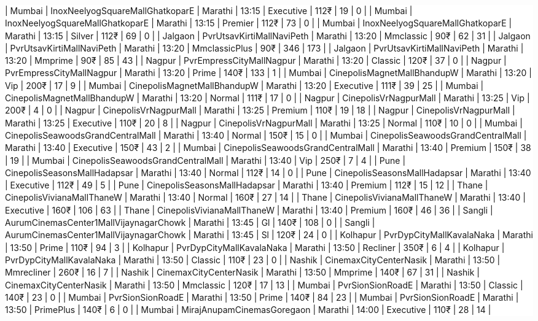 | Mumbai       | InoxNeelyogSquareMallGhatkoparE         | Marathi  | 13:15 | Executive       |  112₹ |       19 |      0 |
| Mumbai       | InoxNeelyogSquareMallGhatkoparE         | Marathi  | 13:15 | Premier         |  112₹ |       73 |      0 |
| Mumbai       | InoxNeelyogSquareMallGhatkoparE         | Marathi  | 13:15 | Silver          |  112₹ |       69 |      0 |
| Jalgaon      | PvrUtsavKirtiMallNaviPeth               | Marathi  | 13:20 | Mmclassic       |   90₹ |       62 |     31 |
| Jalgaon      | PvrUtsavKirtiMallNaviPeth               | Marathi  | 13:20 | MmclassicPlus   |   90₹ |      346 |    173 |
| Jalgaon      | PvrUtsavKirtiMallNaviPeth               | Marathi  | 13:20 | Mmprime         |   90₹ |       85 |     43 |
| Nagpur       | PvrEmpressCityMallNagpur                | Marathi  | 13:20 | Classic         |  120₹ |       37 |      0 |
| Nagpur       | PvrEmpressCityMallNagpur                | Marathi  | 13:20 | Prime           |  140₹ |      133 |      1 |
| Mumbai       | CinepolisMagnetMallBhandupW             | Marathi  | 13:20 | Vip             |  200₹ |       17 |      9 |
| Mumbai       | CinepolisMagnetMallBhandupW             | Marathi  | 13:20 | Executive       |  111₹ |       39 |     25 |
| Mumbai       | CinepolisMagnetMallBhandupW             | Marathi  | 13:20 | Normal          |  111₹ |       17 |      0 |
| Nagpur       | CinepolisVrNagpurMall                   | Marathi  | 13:25 | Vip             |  200₹ |        4 |      0 |
| Nagpur       | CinepolisVrNagpurMall                   | Marathi  | 13:25 | Premium         |  110₹ |       19 |     18 |
| Nagpur       | CinepolisVrNagpurMall                   | Marathi  | 13:25 | Executive       |  110₹ |       20 |      8 |
| Nagpur       | CinepolisVrNagpurMall                   | Marathi  | 13:25 | Normal          |  110₹ |       10 |      0 |
| Mumbai       | CinepolisSeawoodsGrandCentralMall       | Marathi  | 13:40 | Normal          |  150₹ |       15 |      0 |
| Mumbai       | CinepolisSeawoodsGrandCentralMall       | Marathi  | 13:40 | Executive       |  150₹ |       43 |      2 |
| Mumbai       | CinepolisSeawoodsGrandCentralMall       | Marathi  | 13:40 | Premium         |  150₹ |       38 |     19 |
| Mumbai       | CinepolisSeawoodsGrandCentralMall       | Marathi  | 13:40 | Vip             |  250₹ |        7 |      4 |
| Pune         | CinepolisSeasonsMallHadapsar            | Marathi  | 13:40 | Normal          |  112₹ |       14 |      0 |
| Pune         | CinepolisSeasonsMallHadapsar            | Marathi  | 13:40 | Executive       |  112₹ |       49 |      5 |
| Pune         | CinepolisSeasonsMallHadapsar            | Marathi  | 13:40 | Premium         |  112₹ |       15 |     12 |
| Thane        | CinepolisVivianaMallThaneW              | Marathi  | 13:40 | Normal          |  160₹ |       27 |     14 |
| Thane        | CinepolisVivianaMallThaneW              | Marathi  | 13:40 | Executive       |  160₹ |      106 |     63 |
| Thane        | CinepolisVivianaMallThaneW              | Marathi  | 13:40 | Premium         |  160₹ |       46 |     36 |
| Sangli       | AurumCinemasCenter1MallVijaynagarChowk  | Marathi  | 13:45 | Gl              |  140₹ |      108 |      0 |
| Sangli       | AurumCinemasCenter1MallVijaynagarChowk  | Marathi  | 13:45 | Sl              |  120₹ |       24 |      0 |
| Kolhapur     | PvrDypCityMallKavalaNaka                | Marathi  | 13:50 | Prime           |  110₹ |       94 |      3 |
| Kolhapur     | PvrDypCityMallKavalaNaka                | Marathi  | 13:50 | Recliner        |  350₹ |        6 |      4 |
| Kolhapur     | PvrDypCityMallKavalaNaka                | Marathi  | 13:50 | Classic         |  110₹ |       23 |      0 |
| Nashik       | CinemaxCityCenterNasik                  | Marathi  | 13:50 | Mmrecliner      |  260₹ |       16 |      7 |
| Nashik       | CinemaxCityCenterNasik                  | Marathi  | 13:50 | Mmprime         |  140₹ |       67 |     31 |
| Nashik       | CinemaxCityCenterNasik                  | Marathi  | 13:50 | Mmclassic       |  120₹ |       17 |     13 |
| Mumbai       | PvrSionSionRoadE                        | Marathi  | 13:50 | Classic         |  140₹ |       23 |      0 |
| Mumbai       | PvrSionSionRoadE                        | Marathi  | 13:50 | Prime           |  140₹ |       84 |     23 |
| Mumbai       | PvrSionSionRoadE                        | Marathi  | 13:50 | PrimePlus       |  140₹ |        6 |      0 |
| Mumbai       | MirajAnupamCinemasGoregaon              | Marathi  | 14:00 | Executive       |  110₹ |       28 |     14 |